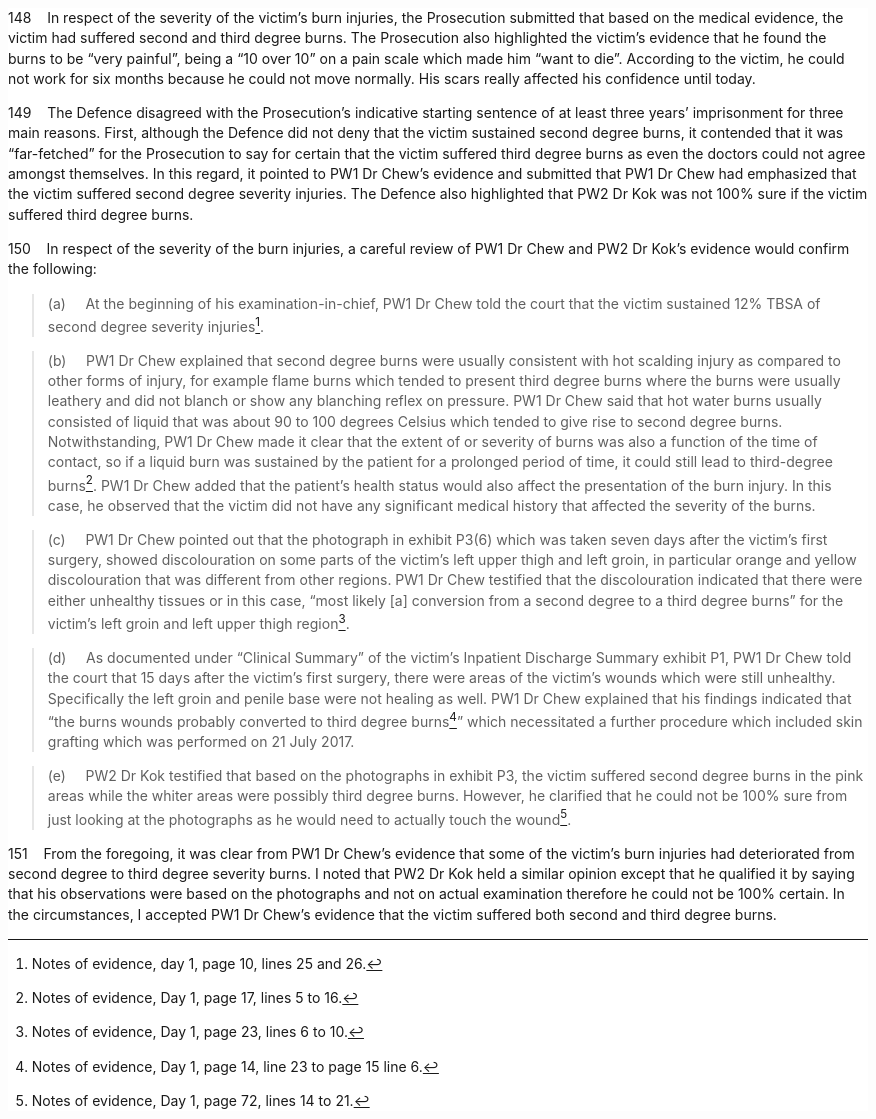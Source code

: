 148    In respect of the severity of the victim’s burn injuries, the Prosecution submitted that based on the medical evidence, the victim had suffered second and third degree burns. The Prosecution also highlighted the victim’s evidence that he found the burns to be “very painful”, being a “10 over 10” on a pain scale which made him “want to die”. According to the victim, he could not work for six months because he could not move normally. His scars really affected his confidence until today.

149    The Defence disagreed with the Prosecution’s indicative starting sentence of at least three years’ imprisonment for three main reasons. First, although the Defence did not deny that the victim sustained second degree burns, it contended that it was “far-fetched” for the Prosecution to say for certain that the victim suffered third degree burns as even the doctors could not agree amongst themselves. In this regard, it pointed to PW1 Dr Chew’s evidence and submitted that PW1 Dr Chew had emphasized that the victim suffered second degree severity injuries. The Defence also highlighted that PW2 Dr Kok was not 100% sure if the victim suffered third degree burns.

150    In respect of the severity of the burn injuries, a careful review of PW1 Dr Chew and PW2 Dr Kok’s evidence would confirm the following:

> (a)     At the beginning of his examination-in-chief, PW1 Dr Chew told the court that the victim sustained 12% TBSA of second degree severity injuries[^84].

> (b)     PW1 Dr Chew explained that second degree burns were usually consistent with hot scalding injury as compared to other forms of injury, for example flame burns which tended to present third degree burns where the burns were usually leathery and did not blanch or show any blanching reflex on pressure. PW1 Dr Chew said that hot water burns usually consisted of liquid that was about 90 to 100 degrees Celsius which tended to give rise to second degree burns. Notwithstanding, PW1 Dr Chew made it clear that the extent of or severity of burns was also a function of the time of contact, so if a liquid burn was sustained by the patient for a prolonged period of time, it could still lead to third-degree burns[^85]. PW1 Dr Chew added that the patient’s health status would also affect the presentation of the burn injury. In this case, he observed that the victim did not have any significant medical history that affected the severity of the burns.

> (c)     PW1 Dr Chew pointed out that the photograph in exhibit P3(6) which was taken seven days after the victim’s first surgery, showed discolouration on some parts of the victim’s left upper thigh and left groin, in particular orange and yellow discolouration that was different from other regions. PW1 Dr Chew testified that the discolouration indicated that there were either unhealthy tissues or in this case, “most likely \[a\] conversion from a second degree to a third degree burns” for the victim’s left groin and left upper thigh region[^86].

> (d)     As documented under “Clinical Summary” of the victim’s Inpatient Discharge Summary exhibit P1, PW1 Dr Chew told the court that 15 days after the victim’s first surgery, there were areas of the victim’s wounds which were still unhealthy. Specifically the left groin and penile base were not healing as well. PW1 Dr Chew explained that his findings indicated that “the burns wounds probably converted to third degree burns[^87]” which necessitated a further procedure which included skin grafting which was performed on 21 July 2017.

> (e)     PW2 Dr Kok testified that based on the photographs in exhibit P3, the victim suffered second degree burns in the pink areas while the whiter areas were possibly third degree burns. However, he clarified that he could not be 100% sure from just looking at the photographs as he would need to actually touch the wound[^88].

151    From the foregoing, it was clear from PW1 Dr Chew’s evidence that some of the victim’s burn injuries had deteriorated from second degree to third degree severity burns. I noted that PW2 Dr Kok held a similar opinion except that he qualified it by saying that his observations were based on the photographs and not on actual examination therefore he could not be 100% certain. In the circumstances, I accepted PW1 Dr Chew’s evidence that the victim suffered both second and third degree burns.


[^1]: Notes of evidence, Day 4, page 99, line 31 to page 100, line 2.
[^2]: Notes of evidence, Day 3, page 39, line 23 to page 40, line 3.
[^3]: Notes of evidence, Day 2, page 29, lines 4 to 19.
[^4]: Notes of evidence, Day 2, page 28, lines 25 to 32.
[^5]: Notes of evidence, Day 2, page 44, lines 9 to 12.
[^6]: Notes of evidence, Day 2, page 44, lines 16 to 18 and Day 2, page 78, line 31 to page 79, line 4.
[^7]: Notes of evidence, Day 4, page 32, line 28.
[^8]: Notes of evidence, Day 4, page 34, line 3.
[^9]: Notes of evidence, Day 4, page 62, lines 18 to 21.
[^10]: Notes of evidence, Day 5, page 32, lines 6 to 11.
[^11]: Notes of evidence, Day 3, page 54, line 11 to page 55, line 24.
[^12]: Notes of evidence, Day 1, page 29, lines 9 to 14.
[^13]: Notes of evidence, Day 1, page 15, line 1 and page 23, lines 7 to 10.
[^14]: Notes of evidence, Day 1, page 27, lines 4 to 15.
[^15]: Notes of evidence, Day 1, page 27, lines 19 to 22.
[^16]: Notes of evidence, Day 1, page 24, line 27 to page 25, line 1.
[^17]: Notes of evidence, Day 1, page 39, lines 5 to 13.
[^18]: Notes of evidence, Day 1, page 39, page 20 to 27.
[^19]: Notes of evidence, Day 1, page 24, lines 20 to 22.
[^20]: Notes of evidence, Day 1, page 25, line 16 to page 26, line 3.
[^21]: Notes of evidence, Day 1, page 26, lines 14 to 32.
[^22]: Notes of evidence, Day 1, page 35, line 29 to page 36, line 15.
[^23]: Notes of evidence, Day 1, page 41, line 18 to page 43, line 9.
[^24]: Notes of evidence, Day 1, page 46, lines 12 to 15.
[^25]: Notes of evidence, Day 1, page 47, line 28 to page 48, line 6.
[^26]: Notes of evidence, Day 1, page 48, lines 13 to 17.
[^27]: Notes of evidence, Day 1, page 54, lines 4 to 6.
[^28]: Notes of evidence, Day 1, page 56, lines 6 to 9.
[^29]: Notes of evidence, Day 1, page 53, line 29 to page 54 line 22.
[^30]: Notes of evidence, Day 1, page 54, lines 26 to 30.
[^31]: Notes of evidence, Day 1, page 55, lines 2 to 8.
[^32]: Notes of evidence, Day 1, page 70, lines 13 to 23.
[^33]: Notes of evidence, Day 1, page 87, lines 2 to 4.
[^34]: Notes of evidence, Day 1, page 87, lines 5 to 16.
[^35]: Notes of evidence, Day 4, page 106, lines 24 to 32.
[^36]: Notes of evidence, Day 3, page 2, line 10 to page 3, line 28.
[^37]: Notes of evidence, Day 3, page 61, lines 6 to 12.
[^38]: Notes of evidence, Day 1, page 52, lines 6 to 7.
[^39]: Notes of evidence, day 4, page 107, lines 7 to 10.
[^40]: Notes of evidence, day 4, page 72, lines 15 to 27.
[^41]: Notes of evidence, day 4, page 15, lines 9 to 18.
[^42]: Notes of evidence, Day 1, page 85, line 18 to page 86, line 11.
[^43]: Notes of evidence, Day 5, page 16, lines 19 to 24.
[^44]: Notes of evidence, Day 1, page 31, lines 4 to 19.
[^45]: Notes of evidence, Day 1, page 34, lines 6 to 14.
[^46]: Notes of evidence, Day 2, page 80, line 25 to 31.
[^47]: Notes of evidence, Day 2, page 62, lines 10 to 25.
[^48]: Notes of evidence, Day 3, page 57, lines 25 to 32.
[^49]: Notes of evidence, Day 2, page 7, lines 1 to 3.
[^50]: Notes of evidence, Day 3, page 14, line 30 to page 16, line 13.
[^51]: Notes of evidence, day 3, page 17, lines 11 to 21.
[^52]: Notes of evidence, Day 4, page 68, lines 21 to 29
[^53]: Notes of evidence, Day 3, page 24, lines 8 to 14.
[^54]: Notes of evidence, Day 3, page 18, lines 24 to 30.
[^55]: Notes of evidence, Day 4, page 1, lines 15 to 32.
[^56]: Notes of evidence, Day 4, page 116, lines 15 t0 19.
[^57]: Notes of evidence, Day 4, page 116, line 30 to page 117, line 7.
[^58]: Notes of evidence, Day 4, page 120, line 1 to 10.
[^59]: Notes of evidence, Day 5, page 12, lines 15 to 25.
[^60]: Notes of evidence, Day 5, page 11, lines 30 to 32 and page 12, lines 5 to 12.
[^61]: Notes of evidence, Day 5, page 12, lines 26 to 28.
[^62]: Notes of evidence, Day 4, page 26, lines 11 and 12.
[^63]: Notes of evidence, Day 4, page 88, lines 3 to 5.
[^64]: Notes of evidence, Day 4, page 88, line 15.
[^65]: The accused’s statement at exhibit D1, page 2 at \[2\]
[^66]: Notes of evidence, Day 1, page 45, lines 9 to 20.
[^67]: Notes of evidence, Day 4, page 95, line 20 to page 96, line 1.
[^68]: Notes of evidence, Day 5, page 52, line 24 to page 53, line 2.
[^69]: Prosecution’s end of trial submissions, \[q\] at pages 37 and 38.
[^70]: Notes of evidence, Day 4, page 34, lines 9 to 19.
[^71]: Notes of evidence, Day 2, page 41, lines 25 to 28.
[^72]: Notes of evidence, Day 3, page 17, lines 11 to 21.
[^73]: Notes of evidence, Day 4, page 71, lines 2 to 8.
[^74]: Notes of evidence, Day 3, page 17, lines 22 to 31.
[^75]: Notes of evidence, Day 4, page 71, lines 9 to 14.
[^76]: Notes of evidence, Day 2, page 48, lines 29 to 31, Day 5, page 26, lines 2 to 22.
[^77]: Notes of evidence, Day 4, page 78, lines 19 to 32
[^78]: Notes of evidence, Day 2, page 51, lines 12 to 16.
[^79]: Notes of evidence, Day 5, page 32, lines 6 to 11.
[^80]: Prosecution’s end of trial submissions, page 38, \[37(r)\].
[^81]: Notes of evidence, Day 4, page 62, line 32 to page 63, line 5.
[^82]: Notes of evidence, Day 5, page 21, lines 2 to 13.
[^83]: Notes of evidence, Day 3, page 38, lines 13 to 31.
[^84]: Notes of evidence, day 1, page 10, lines 25 and 26.
[^85]: Notes of evidence, Day 1, page 17, lines 5 to 16.
[^86]: Notes of evidence, Day 1, page 23, lines 6 to 10.
[^87]: Notes of evidence, Day 1, page 14, line 23 to page 15 line 6.
[^88]: Notes of evidence, Day 1, page 72, lines 14 to 21.